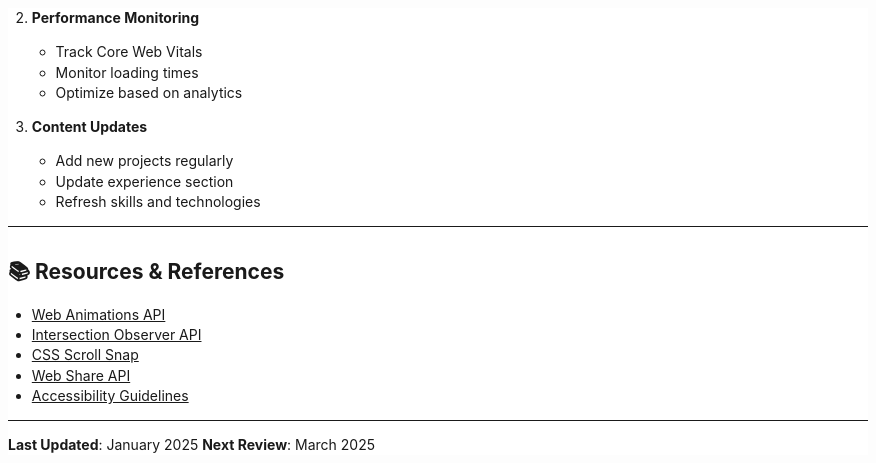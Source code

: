 2. **Performance Monitoring**
   - Track Core Web Vitals
   - Monitor loading times
   - Optimize based on analytics

3. **Content Updates**
   - Add new projects regularly
   - Update experience section
   - Refresh skills and technologies

---

## 📚 Resources & References

- [Web Animations API](https://developer.mozilla.org/en-US/docs/Web/API/Web_Animations_API)
- [Intersection Observer API](https://developer.mozilla.org/en-US/docs/Web/API/Intersection_Observer_API)
- [CSS Scroll Snap](https://developer.mozilla.org/en-US/docs/Web/CSS/CSS_Scroll_Snap)
- [Web Share API](https://developer.mozilla.org/en-US/docs/Web/API/Web_Share_API)
- [Accessibility Guidelines](https://www.w3.org/WAI/WCAG21/quickref/)

---

**Last Updated**: January 2025
**Next Review**: March 2025

